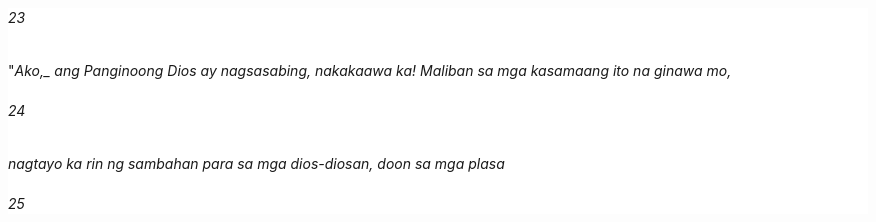 














###### 23 










"<i class="trans-change">Ako,_ ang Panginoong Dios ay nagsasabing, nakakaawa ka! Maliban sa mga kasamaang ito na ginawa mo, 





















###### 24 










nagtayo ka rin ng sambahan para sa mga dios-diosan, doon sa mga plasa 





















###### 25 


